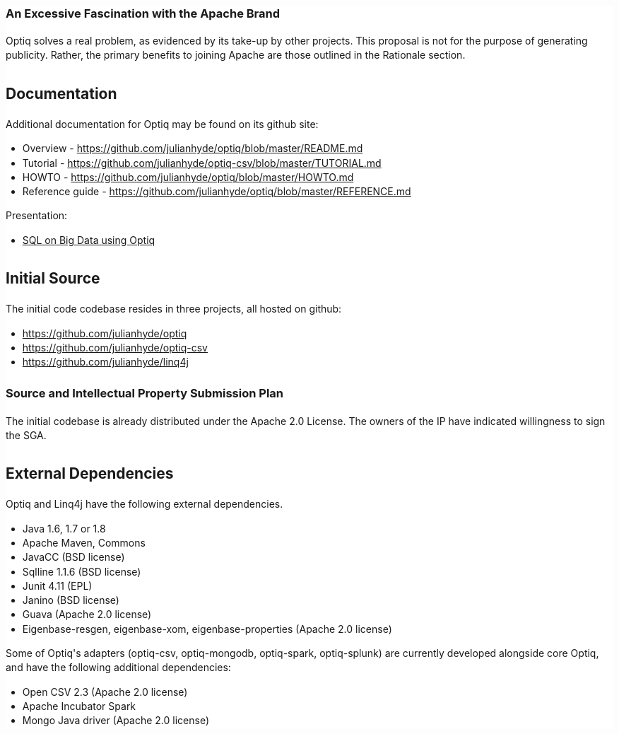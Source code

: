 ### An Excessive Fascination with the Apache Brand

Optiq solves a real problem, as evidenced by its take-up by other
projects. This proposal is not for the purpose of generating
publicity. Rather, the primary benefits to joining Apache are those
outlined in the Rationale section.

## Documentation

Additional documentation for Optiq may be found on its github site:
* Overview - https://github.com/julianhyde/optiq/blob/master/README.md
* Tutorial - https://github.com/julianhyde/optiq-csv/blob/master/TUTORIAL.md
* HOWTO - https://github.com/julianhyde/optiq/blob/master/HOWTO.md
* Reference guide -  https://github.com/julianhyde/optiq/blob/master/REFERENCE.md

Presentation:
* <a href="https://github.com/julianhyde/share/blob/master/slides/optiq-richrelevance-2013.pdf?raw=true">SQL on Big Data using Optiq</a>

## Initial Source

The initial code codebase resides in three projects, all hosted on github:
* https://github.com/julianhyde/optiq
* https://github.com/julianhyde/optiq-csv
* https://github.com/julianhyde/linq4j

### Source and Intellectual Property Submission Plan

The initial codebase is already distributed under the Apache 2.0
License. The owners of the IP have indicated willingness to sign the
SGA.

## External Dependencies

Optiq and Linq4j have the following external dependencies.

* Java 1.6, 1.7 or 1.8
* Apache Maven, Commons
* JavaCC (BSD license)
* Sqlline 1.1.6 (BSD license)
* Junit 4.11 (EPL)
* Janino (BSD license)
* Guava (Apache 2.0 license)
* Eigenbase-resgen, eigenbase-xom, eigenbase-properties (Apache 2.0 license)

Some of Optiq's adapters (optiq-csv, optiq-mongodb, optiq-spark,
optiq-splunk) are currently developed alongside core Optiq, and have
the following additional dependencies:

* Open CSV 2.3 (Apache 2.0 license)
* Apache Incubator Spark
* Mongo Java driver (Apache 2.0 license)
